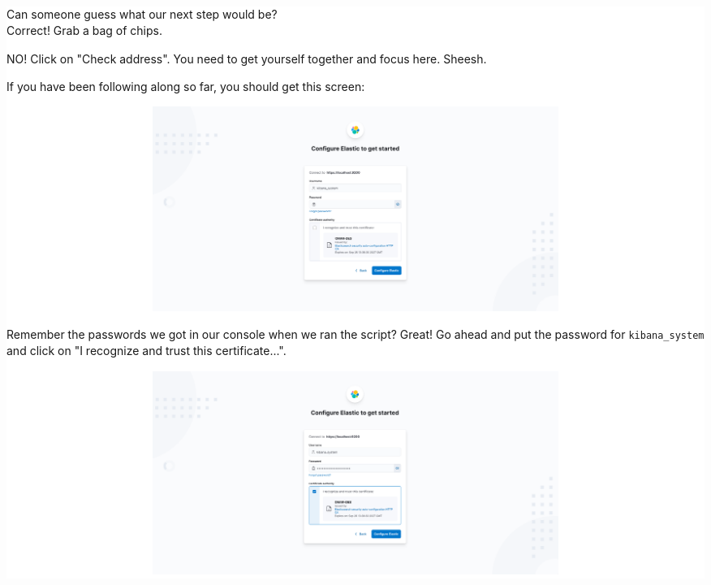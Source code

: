 Can someone guess what our next step would be?\
Correct! Grab a bag of chips.

NO! Click on "Check address". You need to get yourself together and focus here. Sheesh.

If you have been following along so far, you should get this screen:
<p align="center">
<img src="imgs/6.png" alt="img" width="500"/>
</p>

Remember the passwords we got in our console when we ran the script? Great! Go ahead and put the password for `kibana_system` and click on "I recognize and trust this certificate...".
<p align="center">
<img src="imgs/7.png" alt="img" width="500"/>
</p>
